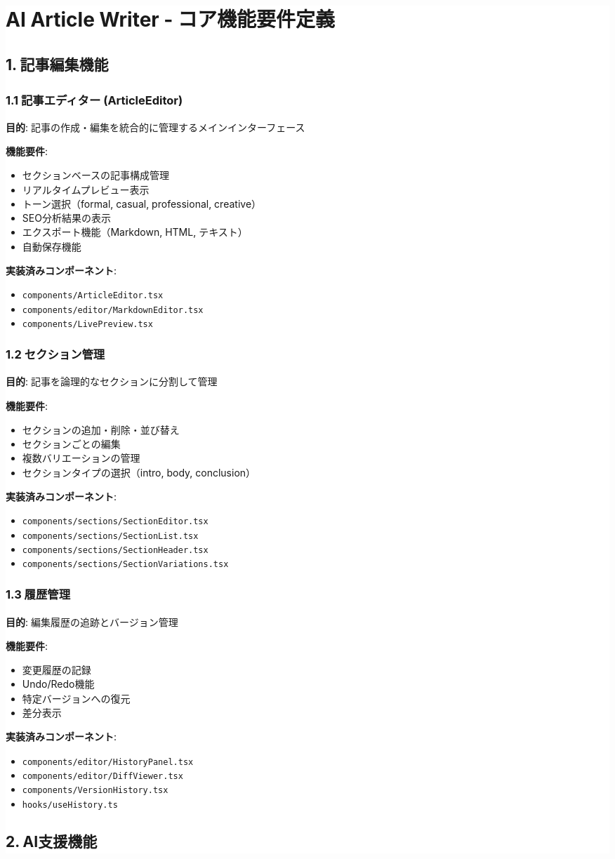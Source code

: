 # AI Article Writer - コア機能要件定義

## 1. 記事編集機能

### 1.1 記事エディター (ArticleEditor)
**目的**: 記事の作成・編集を統合的に管理するメインインターフェース

**機能要件**:
- セクションベースの記事構成管理
- リアルタイムプレビュー表示
- トーン選択（formal, casual, professional, creative）
- SEO分析結果の表示
- エクスポート機能（Markdown, HTML, テキスト）
- 自動保存機能

**実装済みコンポーネント**:
- `components/ArticleEditor.tsx`
- `components/editor/MarkdownEditor.tsx`
- `components/LivePreview.tsx`

### 1.2 セクション管理
**目的**: 記事を論理的なセクションに分割して管理

**機能要件**:
- セクションの追加・削除・並び替え
- セクションごとの編集
- 複数バリエーションの管理
- セクションタイプの選択（intro, body, conclusion）

**実装済みコンポーネント**:
- `components/sections/SectionEditor.tsx`
- `components/sections/SectionList.tsx`
- `components/sections/SectionHeader.tsx`
- `components/sections/SectionVariations.tsx`

### 1.3 履歴管理
**目的**: 編集履歴の追跡とバージョン管理

**機能要件**:
- 変更履歴の記録
- Undo/Redo機能
- 特定バージョンへの復元
- 差分表示

**実装済みコンポーネント**:
- `components/editor/HistoryPanel.tsx`
- `components/editor/DiffViewer.tsx`
- `components/VersionHistory.tsx`
- `hooks/useHistory.ts`

## 2. AI支援機能
